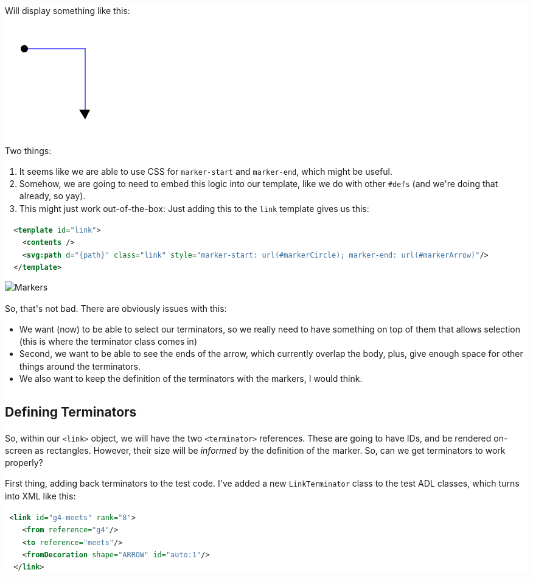 Will display something like this:

![Path Markers](images/016_9.png)

Two things: 

1. It seems like we are able to use CSS for `marker-start` and `marker-end`, which might be useful.
2. Somehow, we are going to need to embed this logic into our template, like we do with other `#defs` (and we're doing that already, so yay).
3. This might just work out-of-the-box: Just adding this to the `link` template gives us this:

```xml
  <template id="link">
    <contents />
    <svg:path d="{path}" class="link" style="marker-start: url(#markerCircle); marker-end: url(#markerArrow)"/>
  </template>
```

![Markers](!images/016_10.png)

So, that's not bad.  There are obviously issues with this:

- We want (now) to be able to select our terminators, so we really need to have something on top of them that allows selection (this is where the terminator class comes in)
- Second, we want to be able to see the ends of the arrow, which currently overlap the body, plus, give enough space for other things around the terminators.
- We also want to keep the definition of the terminators with the markers, I would think.  

## Defining Terminators

So, within our `<link>` object, we will have the two `<terminator>` references.  These are going to have IDs, and be rendered on-screen as rectangles.  However, 
their size will be *informed* by the definition of the marker.  So, can we get terminators to work properly?

First thing, adding back terminators to the test code.  I've added a new `LinkTerminator` class to the test ADL classes, which turns into XML like this:

```xml
 <link id="g4-meets" rank="8">
    <from reference="g4"/>
    <to reference="meets"/>
    <fromDecoration shape="ARROW" id="auto:1"/>
  </link>
```
